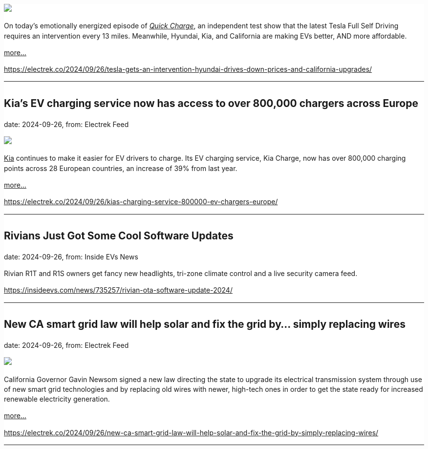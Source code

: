 <div class="feat-image"><img src="https://electrek.co/wp-content/uploads/sites/3/2024/09/intervention.jpg?quality=82&#038;strip=all&#038;w=1428" /></div><p>On today’s emotionally energized episode of <em><a href="https://www.youtube.com/@ElectrekDaily">Quick Charge</a></em>, an independent test show that the latest Tesla Full Self Driving requires an intervention every 13 miles. Meanwhile, Hyundai, Kia, and California are making EVs better, AND more affordable.</p>



 <a data-layer-pagetype="post" data-layer-postcategory="california,hyundai,quick-charge,tesla-full-self-driving" data-layer-viewtype="unknown" data-post-id="381646" href="https://electrek.co/2024/09/26/tesla-gets-an-intervention-hyundai-drives-down-prices-and-california-upgrades/#more-381646" class="more-link">more…</a> 

<https://electrek.co/2024/09/26/tesla-gets-an-intervention-hyundai-drives-down-prices-and-california-upgrades/>

---

## Kia’s EV charging service now has access to over 800,000 chargers across Europe

date: 2024-09-26, from: Electrek Feed

<div class="feat-image"><img src="https://electrek.co/wp-content/uploads/sites/3/2024/09/Kias-EV-charging-Europe-1.jpeg?quality=82&#038;strip=all&#038;w=1400" /></div><p><a href="https://electrek.co/guides/kia/">Kia</a> continues to make it easier for EV drivers to charge. Its EV charging service, Kia Charge, now has over 800,000 charging points across 28 European countries, an increase of 39% from last year.</p>



 <a data-layer-pagetype="post" data-layer-postcategory="kia" data-layer-viewtype="unknown" data-post-id="381631" href="https://electrek.co/2024/09/26/kias-charging-service-800000-ev-chargers-europe/#more-381631" class="more-link">more…</a> 

<https://electrek.co/2024/09/26/kias-charging-service-800000-ev-chargers-europe/>

---

## Rivians Just Got Some Cool Software Updates

date: 2024-09-26, from: Inside EVs News

Rivian R1T and R1S owners get fancy new headlights, tri-zone climate control and a live security camera feed.  

<https://insideevs.com/news/735257/rivian-ota-software-update-2024/>

---

## New CA smart grid law will help solar and fix the grid by… simply replacing wires

date: 2024-09-26, from: Electrek Feed

<div class="feat-image"><img src="https://electrek.co/wp-content/uploads/sites/3/2023/01/Ten-West-Link.jpg?quality=82&#038;strip=all&#038;w=1200" /></div><p>California Governor Gavin Newsom signed a new law directing the state to upgrade its electrical transmission system through use of new smart grid technologies and by replacing old wires with newer, high-tech ones in order to get the state ready for increased renewable electricity generation.</p>



 <a data-layer-pagetype="post" data-layer-postcategory="electrical-grid,renewable-energy,solar-power" data-layer-viewtype="unknown" data-post-id="381614" href="https://electrek.co/2024/09/26/new-ca-smart-grid-law-will-help-solar-and-fix-the-grid-by-simply-replacing-wires/#more-381614" class="more-link">more…</a> 

<https://electrek.co/2024/09/26/new-ca-smart-grid-law-will-help-solar-and-fix-the-grid-by-simply-replacing-wires/>

---
